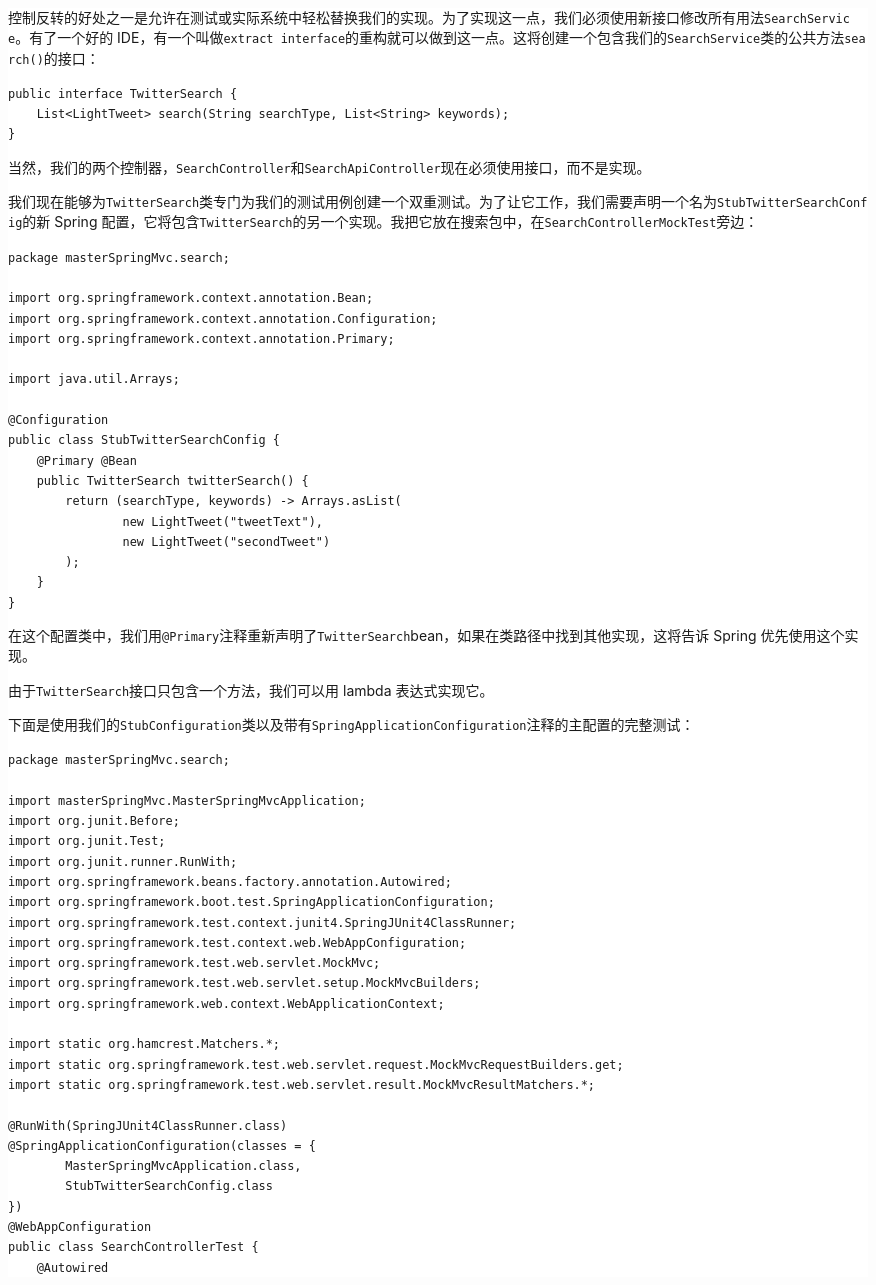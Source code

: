 控制反转的好处之一是允许在测试或实际系统中轻松替换我们的实现。为了实现这一点，我们必须使用新接口修改所有用法`SearchService`。有了一个好的 IDE，有一个叫做`extract interface`的重构就可以做到这一点。这将创建一个包含我们的`SearchService`类的公共方法`search()`的接口：

```
public interface TwitterSearch {
    List<LightTweet> search(String searchType, List<String> keywords);
}
```

当然，我们的两个控制器，`SearchController`和`SearchApiController`现在必须使用接口，而不是实现。

我们现在能够为`TwitterSearch`类专门为我们的测试用例创建一个双重测试。为了让它工作，我们需要声明一个名为`StubTwitterSearchConfig`的新 Spring 配置，它将包含`TwitterSearch`的另一个实现。我把它放在搜索包中，在`SearchControllerMockTest`旁边：

```
package masterSpringMvc.search;

import org.springframework.context.annotation.Bean;
import org.springframework.context.annotation.Configuration;
import org.springframework.context.annotation.Primary;

import java.util.Arrays;

@Configuration
public class StubTwitterSearchConfig {
    @Primary @Bean
    public TwitterSearch twitterSearch() {
        return (searchType, keywords) -> Arrays.asList(
                new LightTweet("tweetText"),
                new LightTweet("secondTweet")
        );
    }
}
```

在这个配置类中，我们用`@Primary`注释重新声明了`TwitterSearch`bean，如果在类路径中找到其他实现，这将告诉 Spring 优先使用这个实现。

由于`TwitterSearch`接口只包含一个方法，我们可以用 lambda 表达式实现它。

下面是使用我们的`StubConfiguration`类以及带有`SpringApplicationConfiguration`注释的主配置的完整测试：

```
package masterSpringMvc.search;

import masterSpringMvc.MasterSpringMvcApplication;
import org.junit.Before;
import org.junit.Test;
import org.junit.runner.RunWith;
import org.springframework.beans.factory.annotation.Autowired;
import org.springframework.boot.test.SpringApplicationConfiguration;
import org.springframework.test.context.junit4.SpringJUnit4ClassRunner;
import org.springframework.test.context.web.WebAppConfiguration;
import org.springframework.test.web.servlet.MockMvc;
import org.springframework.test.web.servlet.setup.MockMvcBuilders;
import org.springframework.web.context.WebApplicationContext;

import static org.hamcrest.Matchers.*;
import static org.springframework.test.web.servlet.request.MockMvcRequestBuilders.get;
import static org.springframework.test.web.servlet.result.MockMvcResultMatchers.*;

@RunWith(SpringJUnit4ClassRunner.class)
@SpringApplicationConfiguration(classes = {
        MasterSpringMvcApplication.class,
        StubTwitterSearchConfig.class
})
@WebAppConfiguration
public class SearchControllerTest {
    @Autowired
```